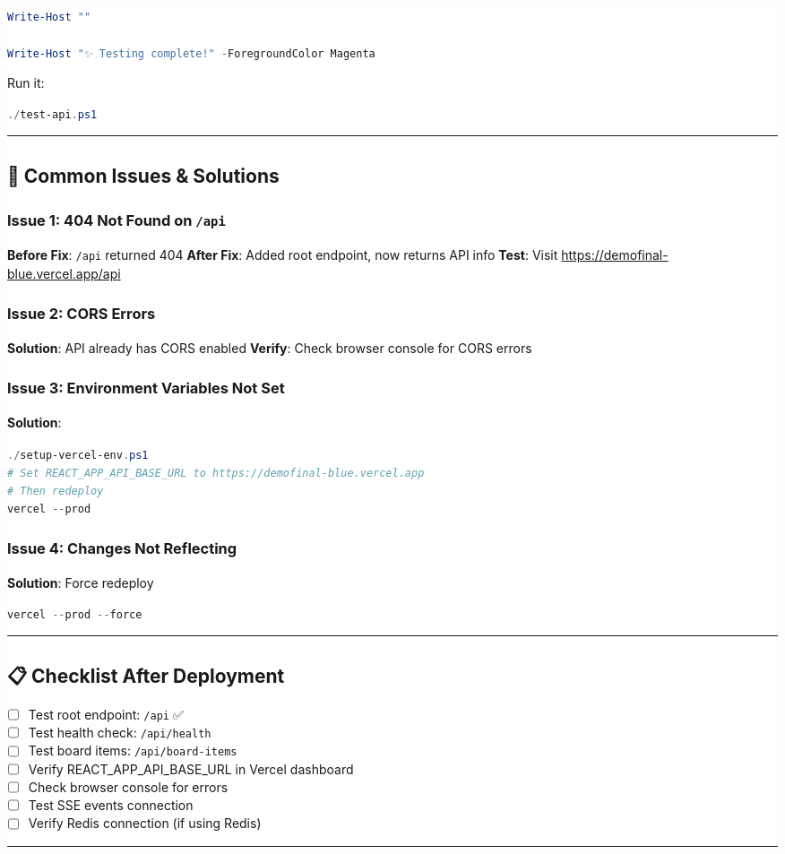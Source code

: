 ```powershell
Write-Host ""

Write-Host "✨ Testing complete!" -ForegroundColor Magenta
```

Run it:
```powershell
./test-api.ps1
```

---

## 🐛 Common Issues & Solutions

### Issue 1: 404 Not Found on `/api`
**Before Fix**: `/api` returned 404
**After Fix**: Added root endpoint, now returns API info
**Test**: Visit https://demofinal-blue.vercel.app/api

### Issue 2: CORS Errors
**Solution**: API already has CORS enabled
**Verify**: Check browser console for CORS errors

### Issue 3: Environment Variables Not Set
**Solution**: 
```powershell
./setup-vercel-env.ps1
# Set REACT_APP_API_BASE_URL to https://demofinal-blue.vercel.app
# Then redeploy
vercel --prod
```

### Issue 4: Changes Not Reflecting
**Solution**: Force redeploy
```powershell
vercel --prod --force
```

---

## 📋 Checklist After Deployment

- [ ] Test root endpoint: `/api` ✅
- [ ] Test health check: `/api/health`
- [ ] Test board items: `/api/board-items`
- [ ] Verify REACT_APP_API_BASE_URL in Vercel dashboard
- [ ] Check browser console for errors
- [ ] Test SSE events connection
- [ ] Verify Redis connection (if using Redis)

---
